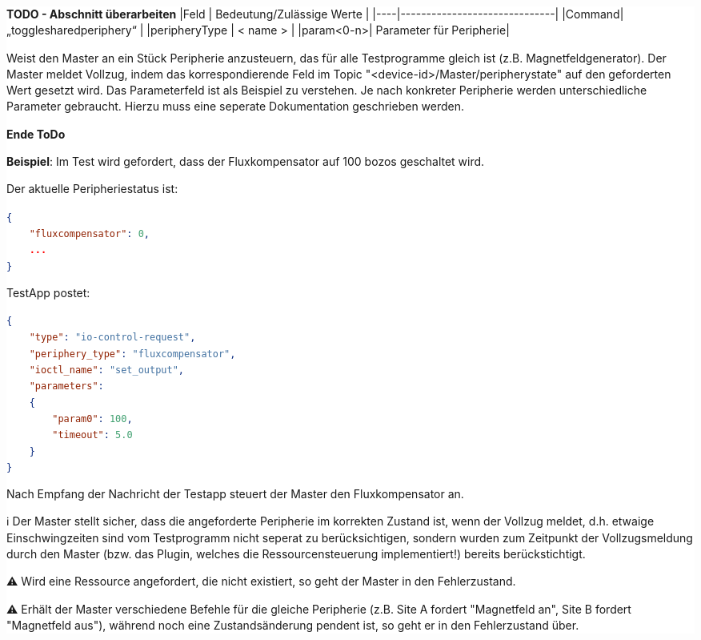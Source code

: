 **TODO - Abschnitt überarbeiten**
|Feld | Bedeutung/Zulässige Werte   |
|----|------------------------------|
|Command| „togglesharedperiphery“ |
|peripheryType | < name >           |
|param<0-n>| Parameter für Peripherie|


Weist den Master an ein Stück Peripherie anzusteuern, das
für alle Testprogramme gleich ist (z.B. Magnetfeldgenerator).
Der Master meldet Vollzug, indem das korrespondierende Feld im Topic "\<device-id>/Master/peripherystate" auf den geforderten Wert gesetzt wird. Das Parameterfeld ist als Beispiel zu verstehen. Je nach konkreter Peripherie werden unterschiedliche Parameter gebraucht. Hierzu muss eine seperate Dokumentation geschrieben werden.

**Ende ToDo**

__Beispiel__:
Im Test wird gefordert, dass der Fluxkompensator auf 100 bozos geschaltet wird.

Der aktuelle Peripheriestatus ist:

```json
{
    "fluxcompensator": 0,
    ...
}
```

TestApp postet:

```json
{
    "type": "io-control-request",
    "periphery_type": "fluxcompensator",
    "ioctl_name": "set_output",
    "parameters": 
    {
        "param0": 100,
        "timeout": 5.0
    }
}
```

Nach Empfang der Nachricht der Testapp steuert der Master den Fluxkompensator an.

:information_source: Der Master stellt sicher, dass die angeforderte Peripherie im korrekten Zustand ist, wenn der Vollzug meldet, d.h. etwaige Einschwingzeiten sind vom Testprogramm nicht seperat zu berücksichtigen, sondern wurden zum Zeitpunkt der Vollzugsmeldung durch den Master (bzw. das Plugin, welches die Ressourcensteuerung implementiert!) bereits berückstichtigt.

:warning: Wird eine Ressource angefordert, die nicht existiert, so geht der Master in den Fehlerzustand.

:warning: Erhält der Master verschiedene Befehle für die gleiche Peripherie (z.B. Site A fordert "Magnetfeld an", Site B fordert "Magnetfeld aus"), während noch eine Zustandsänderung pendent ist, so geht er in den Fehlerzustand über.
